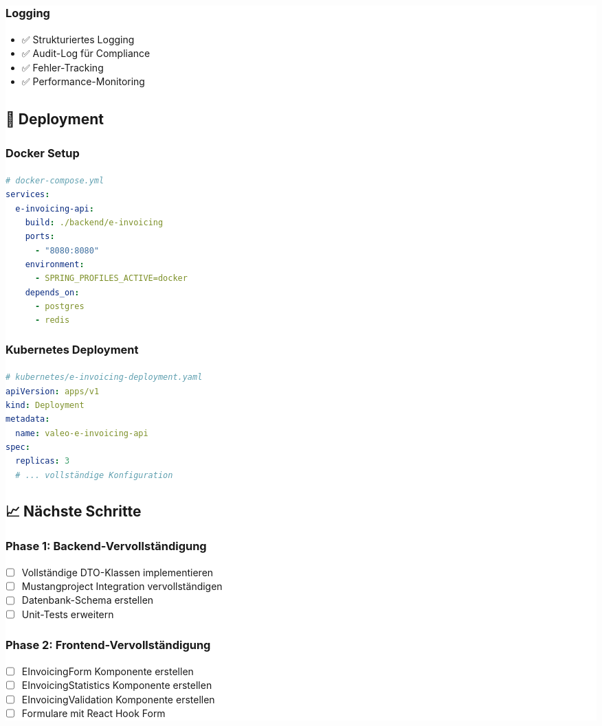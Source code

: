 ### Logging
- ✅ Strukturiertes Logging
- ✅ Audit-Log für Compliance
- ✅ Fehler-Tracking
- ✅ Performance-Monitoring

## 🚀 Deployment

### Docker Setup
```yaml
# docker-compose.yml
services:
  e-invoicing-api:
    build: ./backend/e-invoicing
    ports:
      - "8080:8080"
    environment:
      - SPRING_PROFILES_ACTIVE=docker
    depends_on:
      - postgres
      - redis
```

### Kubernetes Deployment
```yaml
# kubernetes/e-invoicing-deployment.yaml
apiVersion: apps/v1
kind: Deployment
metadata:
  name: valeo-e-invoicing-api
spec:
  replicas: 3
  # ... vollständige Konfiguration
```

## 📈 Nächste Schritte

### Phase 1: Backend-Vervollständigung
- [ ] Vollständige DTO-Klassen implementieren
- [ ] Mustangproject Integration vervollständigen
- [ ] Datenbank-Schema erstellen
- [ ] Unit-Tests erweitern

### Phase 2: Frontend-Vervollständigung
- [ ] EInvoicingForm Komponente erstellen
- [ ] EInvoicingStatistics Komponente erstellen
- [ ] EInvoicingValidation Komponente erstellen
- [ ] Formulare mit React Hook Form
